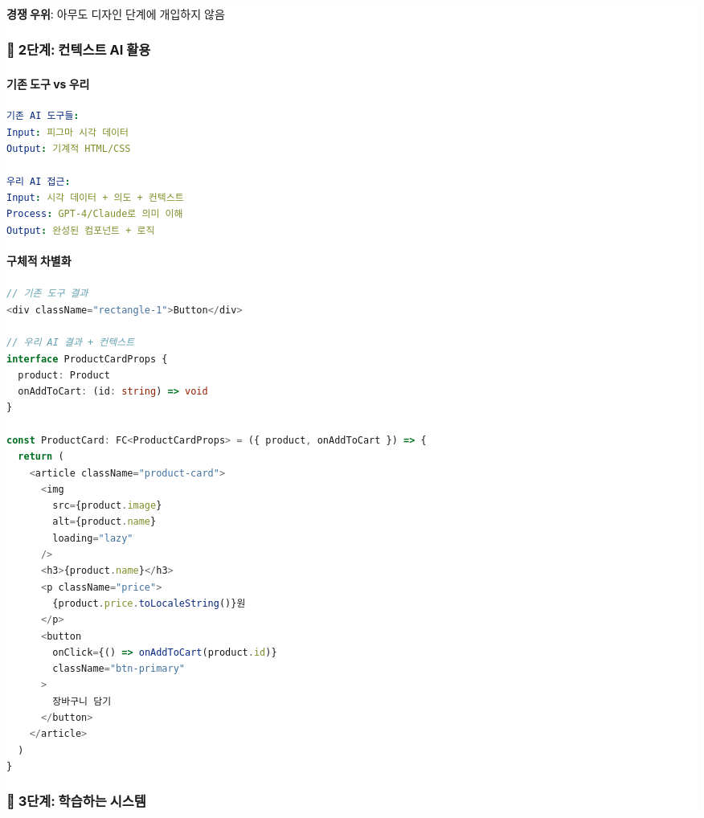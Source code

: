 **경쟁 우위**: 아무도 디자인 단계에 개입하지 않음

### 🎯 **2단계: 컨텍스트 AI 활용**

#### 기존 도구 vs 우리
```yaml
기존 AI 도구들:
Input: 피그마 시각 데이터
Output: 기계적 HTML/CSS

우리 AI 접근:
Input: 시각 데이터 + 의도 + 컨텍스트
Process: GPT-4/Claude로 의미 이해
Output: 완성된 컴포넌트 + 로직
```

#### 구체적 차별화
```typescript
// 기존 도구 결과
<div className="rectangle-1">Button</div>

// 우리 AI 결과 + 컨텍스트
interface ProductCardProps {
  product: Product
  onAddToCart: (id: string) => void
}

const ProductCard: FC<ProductCardProps> = ({ product, onAddToCart }) => {
  return (
    <article className="product-card">
      <img 
        src={product.image} 
        alt={product.name}
        loading="lazy"
      />
      <h3>{product.name}</h3>
      <p className="price">
        {product.price.toLocaleString()}원
      </p>
      <button 
        onClick={() => onAddToCart(product.id)}
        className="btn-primary"
      >
        장바구니 담기
      </button>
    </article>
  )
}
```

### 🎯 **3단계: 학습하는 시스템**
